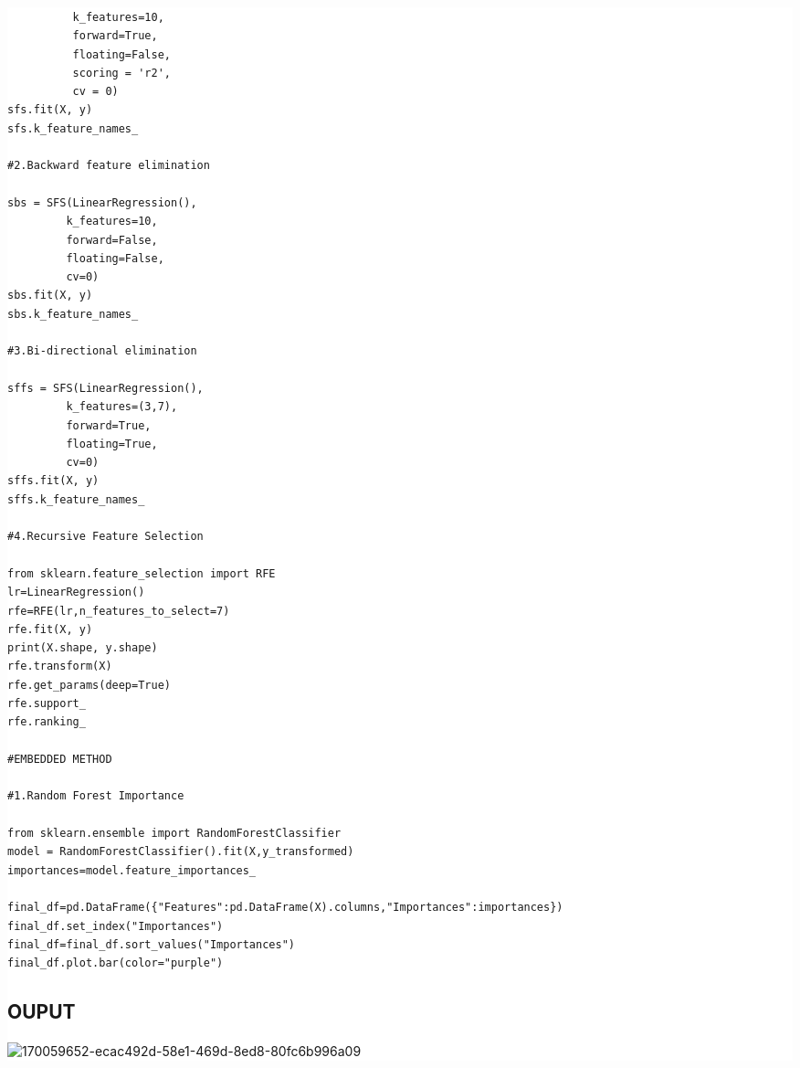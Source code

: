 ```
          k_features=10,
          forward=True,
          floating=False,
          scoring = 'r2',
          cv = 0)
sfs.fit(X, y)
sfs.k_feature_names_

#2.Backward feature elimination

sbs = SFS(LinearRegression(),
         k_features=10,
         forward=False,
         floating=False,
         cv=0)
sbs.fit(X, y)
sbs.k_feature_names_

#3.Bi-directional elimination

sffs = SFS(LinearRegression(),
         k_features=(3,7),
         forward=True,
         floating=True,
         cv=0)
sffs.fit(X, y)
sffs.k_feature_names_

#4.Recursive Feature Selection

from sklearn.feature_selection import RFE
lr=LinearRegression()
rfe=RFE(lr,n_features_to_select=7)
rfe.fit(X, y)
print(X.shape, y.shape)
rfe.transform(X)
rfe.get_params(deep=True)
rfe.support_
rfe.ranking_

#EMBEDDED METHOD

#1.Random Forest Importance

from sklearn.ensemble import RandomForestClassifier
model = RandomForestClassifier().fit(X,y_transformed)
importances=model.feature_importances_

final_df=pd.DataFrame({"Features":pd.DataFrame(X).columns,"Importances":importances})
final_df.set_index("Importances")
final_df=final_df.sort_values("Importances")
final_df.plot.bar(color="purple")
```
## OUPUT
<img width="502" alt="170059652-ecac492d-58e1-469d-8ed8-80fc6b996a09" src="https://user-images.githubusercontent.com/93427923/170067199-7b40efaf-584f-4e65-9e13-d709ef9758e4.png">
